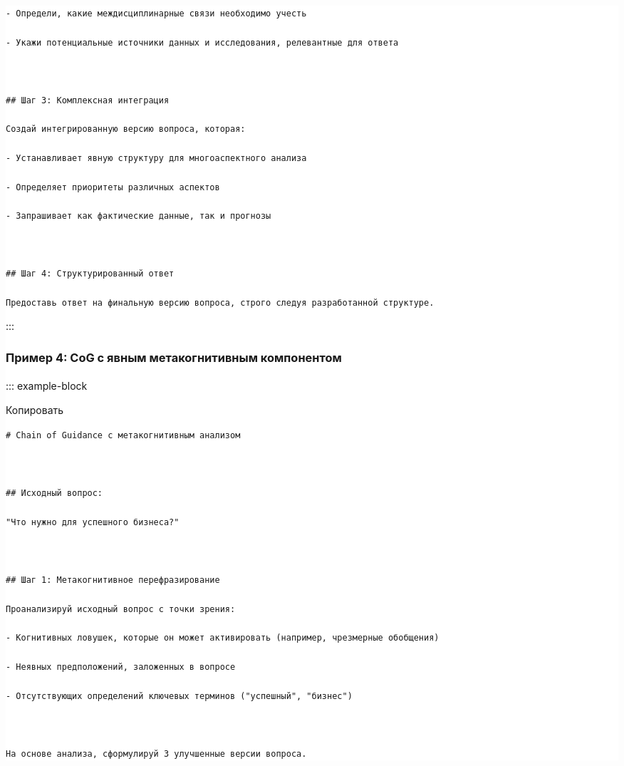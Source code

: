     - Определи, какие междисциплинарные связи необходимо учесть

    - Укажи потенциальные источники данных и исследования, релевантные для ответа



    ## Шаг 3: Комплексная интеграция

    Создай интегрированную версию вопроса, которая:

    - Устанавливает явную структуру для многоаспектного анализа

    - Определяет приоритеты различных аспектов

    - Запрашивает как фактические данные, так и прогнозы



    ## Шаг 4: Структурированный ответ

    Предоставь ответ на финальную версию вопроса, строго следуя разработанной структуре.

:::



### Пример 4: CoG с явным метакогнитивным компонентом



::: example-block

Копировать



    # Chain of Guidance с метакогнитивным анализом



    ## Исходный вопрос: 

    "Что нужно для успешного бизнеса?"



    ## Шаг 1: Метакогнитивное перефразирование

    Проанализируй исходный вопрос с точки зрения:

    - Когнитивных ловушек, которые он может активировать (например, чрезмерные обобщения)

    - Неявных предположений, заложенных в вопросе

    - Отсутствующих определений ключевых терминов ("успешный", "бизнес")



    На основе анализа, сформулируй 3 улучшенные версии вопроса.


